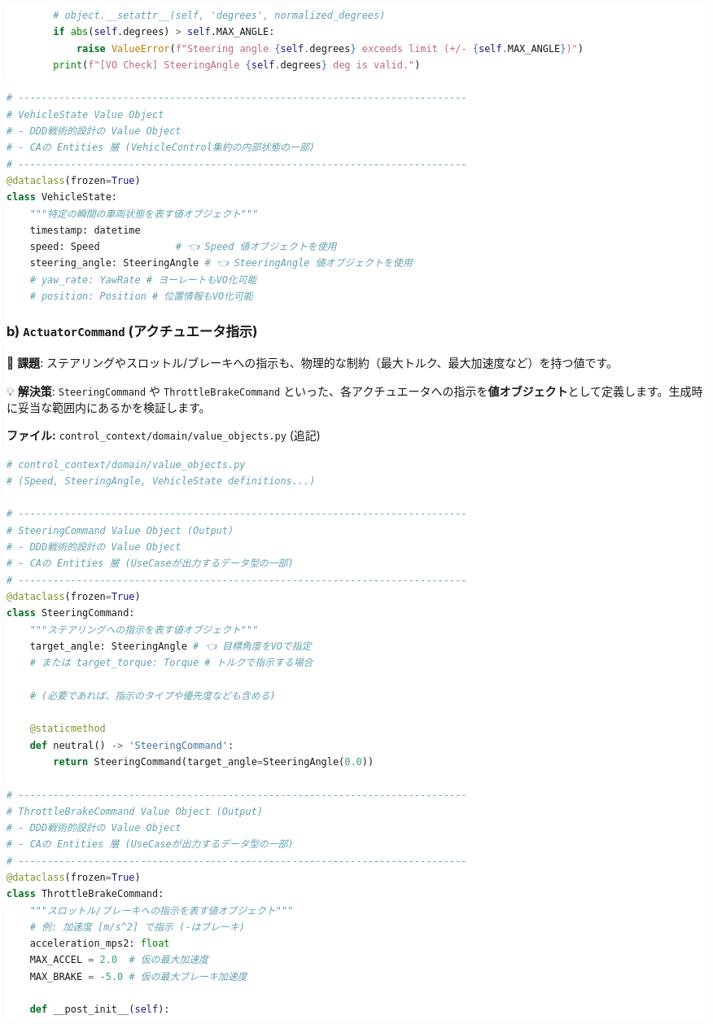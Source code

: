 ```python
        # object.__setattr__(self, 'degrees', normalized_degrees)
        if abs(self.degrees) > self.MAX_ANGLE:
            raise ValueError(f"Steering angle {self.degrees} exceeds limit (+/- {self.MAX_ANGLE})")
        print(f"[VO Check] SteeringAngle {self.degrees} deg is valid.")

# -----------------------------------------------------------------------------
# VehicleState Value Object
# - DDD戦術的設計の Value Object
# - CAの Entities 層 (VehicleControl集約の内部状態の一部)
# -----------------------------------------------------------------------------
@dataclass(frozen=True)
class VehicleState:
    """特定の瞬間の車両状態を表す値オブジェクト"""
    timestamp: datetime
    speed: Speed             # 👈 Speed 値オブジェクトを使用
    steering_angle: SteeringAngle # 👈 SteeringAngle 値オブジェクトを使用
    # yaw_rate: YawRate # ヨーレートもVO化可能
    # position: Position # 位置情報もVO化可能

```

### b) `ActuatorCommand` (アクチュエータ指示)

📝 **課題**: ステアリングやスロットル/ブレーキへの指示も、物理的な制約（最大トルク、最大加速度など）を持つ値です。

💡 **解決策**: `SteeringCommand` や `ThrottleBrakeCommand` といった、各アクチュエータへの指示を**値オブジェクト**として定義します。生成時に妥当な範囲内にあるかを検証します。

**ファイル:** `control_context/domain/value_objects.py` (追記)

```python
# control_context/domain/value_objects.py
# (Speed, SteeringAngle, VehicleState definitions...)

# -----------------------------------------------------------------------------
# SteeringCommand Value Object (Output)
# - DDD戦術的設計の Value Object
# - CAの Entities 層 (UseCaseが出力するデータ型の一部)
# -----------------------------------------------------------------------------
@dataclass(frozen=True)
class SteeringCommand:
    """ステアリングへの指示を表す値オブジェクト"""
    target_angle: SteeringAngle # 👈 目標角度をVOで指定
    # または target_torque: Torque # トルクで指示する場合

    # (必要であれば、指示のタイプや優先度なども含める)

    @staticmethod
    def neutral() -> 'SteeringCommand':
        return SteeringCommand(target_angle=SteeringAngle(0.0))

# -----------------------------------------------------------------------------
# ThrottleBrakeCommand Value Object (Output)
# - DDD戦術的設計の Value Object
# - CAの Entities 層 (UseCaseが出力するデータ型の一部)
# -----------------------------------------------------------------------------
@dataclass(frozen=True)
class ThrottleBrakeCommand:
    """スロットル/ブレーキへの指示を表す値オブジェクト"""
    # 例: 加速度 [m/s^2] で指示 (-はブレーキ)
    acceleration_mps2: float
    MAX_ACCEL = 2.0  # 仮の最大加速度
    MAX_BRAKE = -5.0 # 仮の最大ブレーキ加速度

    def __post_init__(self):
```